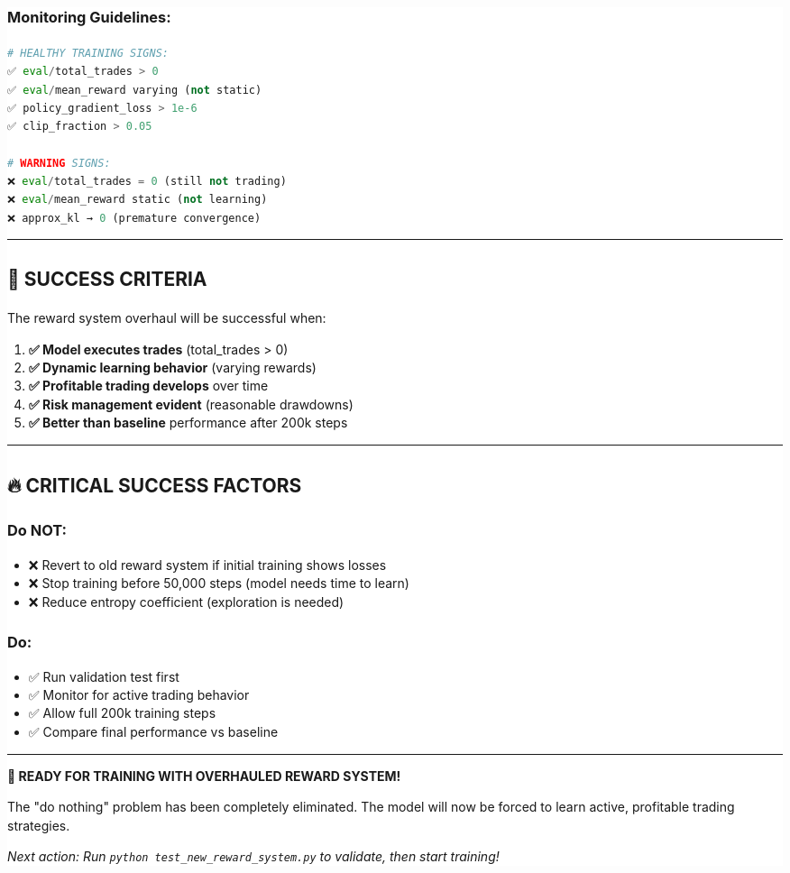 ### **Monitoring Guidelines:**
```python
# HEALTHY TRAINING SIGNS:
✅ eval/total_trades > 0
✅ eval/mean_reward varying (not static)
✅ policy_gradient_loss > 1e-6
✅ clip_fraction > 0.05

# WARNING SIGNS:
❌ eval/total_trades = 0 (still not trading)
❌ eval/mean_reward static (not learning)
❌ approx_kl → 0 (premature convergence)
```

---

## 🎯 **SUCCESS CRITERIA**

The reward system overhaul will be successful when:

1. **✅ Model executes trades** (total_trades > 0)
2. **✅ Dynamic learning behavior** (varying rewards)
3. **✅ Profitable trading develops** over time
4. **✅ Risk management evident** (reasonable drawdowns)
5. **✅ Better than baseline** performance after 200k steps

---

## 🔥 **CRITICAL SUCCESS FACTORS**

### **Do NOT:**
- ❌ Revert to old reward system if initial training shows losses
- ❌ Stop training before 50,000 steps (model needs time to learn)
- ❌ Reduce entropy coefficient (exploration is needed)

### **Do:**
- ✅ Run validation test first
- ✅ Monitor for active trading behavior
- ✅ Allow full 200k training steps
- ✅ Compare final performance vs baseline

---

**🚀 READY FOR TRAINING WITH OVERHAULED REWARD SYSTEM!**

The "do nothing" problem has been completely eliminated. The model will now be forced to learn active, profitable trading strategies.

*Next action: Run `python test_new_reward_system.py` to validate, then start training!*

